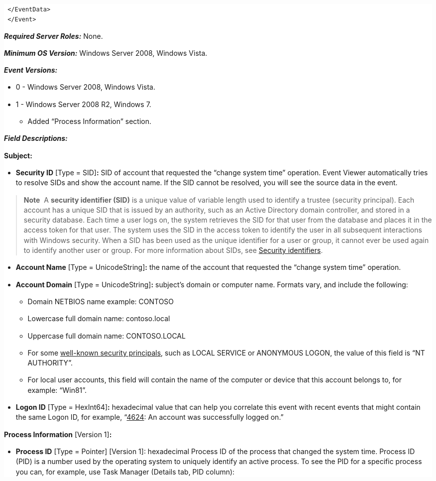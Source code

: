 ```
 </EventData>
 </Event>

```

***Required Server Roles:*** None.

***Minimum OS Version:*** Windows Server 2008, Windows Vista.

***Event Versions:***

-   0 - Windows Server 2008, Windows Vista.

-   1 - Windows Server 2008 R2, Windows 7.

    -   Added “Process Information” section.

***Field Descriptions:***

**Subject:**

-   **Security ID** \[Type = SID\]**:** SID of account that requested the “change system time” operation. Event Viewer automatically tries to resolve SIDs and show the account name. If the SID cannot be resolved, you will see the source data in the event.

> **Note**&nbsp;&nbsp;A **security identifier (SID)** is a unique value of variable length used to identify a trustee (security principal). Each account has a unique SID that is issued by an authority, such as an Active Directory domain controller, and stored in a security database. Each time a user logs on, the system retrieves the SID for that user from the database and places it in the access token for that user. The system uses the SID in the access token to identify the user in all subsequent interactions with Windows security. When a SID has been used as the unique identifier for a user or group, it cannot ever be used again to identify another user or group. For more information about SIDs, see [Security identifiers](security-identifiers.md).

-   **Account Name** \[Type = UnicodeString\]**:** the name of the account that requested the “change system time” operation.

-   **Account Domain** \[Type = UnicodeString\]**:** subject’s domain or computer name. Formats vary, and include the following:

    -   Domain NETBIOS name example: CONTOSO

    -   Lowercase full domain name: contoso.local

    -   Uppercase full domain name: CONTOSO.LOCAL

    -   For some [well-known security principals](https://support.microsoft.com/en-us/kb/243330), such as LOCAL SERVICE or ANONYMOUS LOGON, the value of this field is “NT AUTHORITY”.

    -   For local user accounts, this field will contain the name of the computer or device that this account belongs to, for example: “Win81”.

-   **Logon ID** \[Type = HexInt64\]**:** hexadecimal value that can help you correlate this event with recent events that might contain the same Logon ID, for example, “[4624](event-4624.md): An account was successfully logged on.”

**Process Information** \[Version 1\]**:**

-   **Process ID** \[Type = Pointer\] \[Version 1\]: hexadecimal Process ID of the process that changed the system time. Process ID (PID) is a number used by the operating system to uniquely identify an active process. To see the PID for a specific process you can, for example, use Task Manager (Details tab, PID column):
